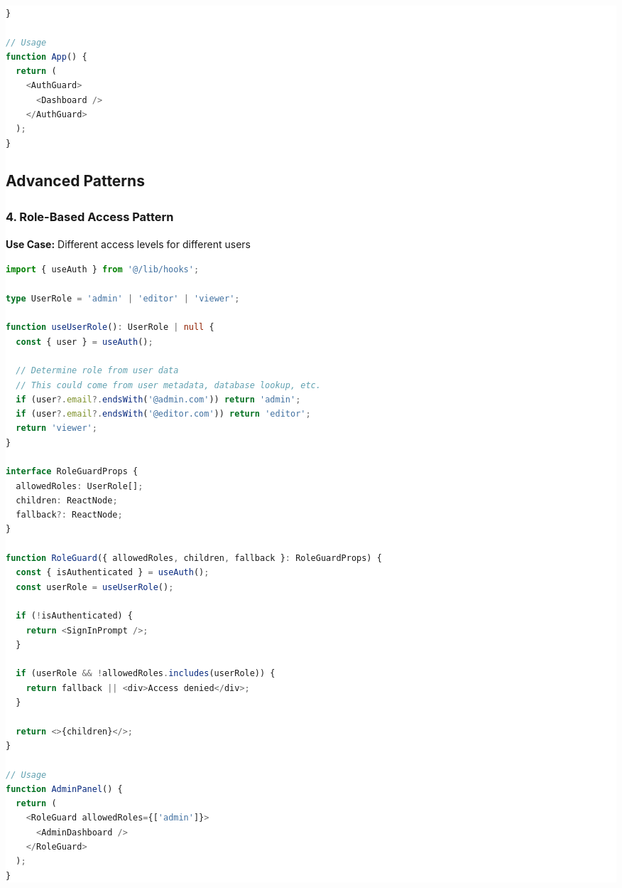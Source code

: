 ```typescript
}

// Usage
function App() {
  return (
    <AuthGuard>
      <Dashboard />
    </AuthGuard>
  );
}
```

## Advanced Patterns

### 4. Role-Based Access Pattern

**Use Case:** Different access levels for different users

```typescript
import { useAuth } from '@/lib/hooks';

type UserRole = 'admin' | 'editor' | 'viewer';

function useUserRole(): UserRole | null {
  const { user } = useAuth();
  
  // Determine role from user data
  // This could come from user metadata, database lookup, etc.
  if (user?.email?.endsWith('@admin.com')) return 'admin';
  if (user?.email?.endsWith('@editor.com')) return 'editor';
  return 'viewer';
}

interface RoleGuardProps {
  allowedRoles: UserRole[];
  children: ReactNode;
  fallback?: ReactNode;
}

function RoleGuard({ allowedRoles, children, fallback }: RoleGuardProps) {
  const { isAuthenticated } = useAuth();
  const userRole = useUserRole();
  
  if (!isAuthenticated) {
    return <SignInPrompt />;
  }
  
  if (userRole && !allowedRoles.includes(userRole)) {
    return fallback || <div>Access denied</div>;
  }
  
  return <>{children}</>;
}

// Usage
function AdminPanel() {
  return (
    <RoleGuard allowedRoles={['admin']}>
      <AdminDashboard />
    </RoleGuard>
  );
}
```
